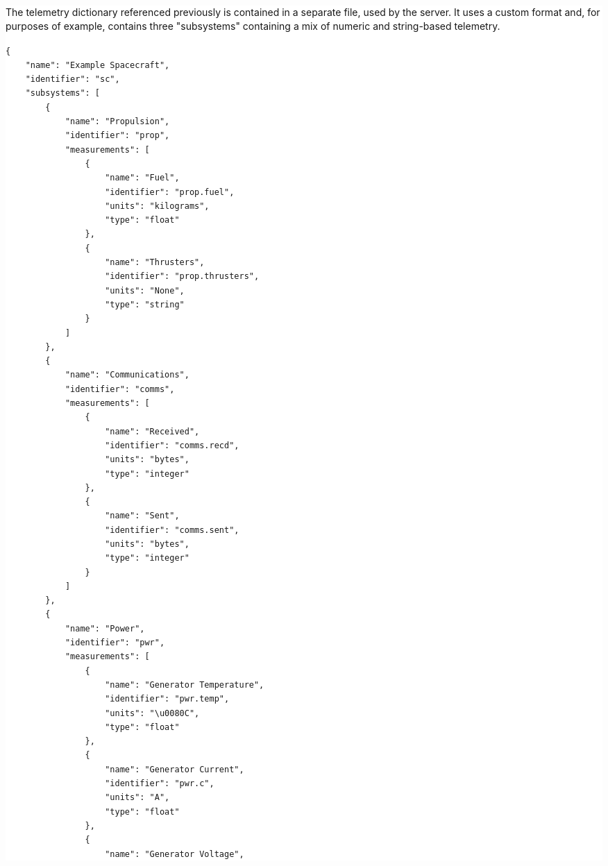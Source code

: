 The telemetry dictionary referenced previously is contained in a separate file, 
used by the server. It uses a custom format and, for purposes of example, 
contains three "subsystems" containing a mix of numeric and string-based 
telemetry.

```diff
{
    "name": "Example Spacecraft",
    "identifier": "sc",
    "subsystems": [
        {
            "name": "Propulsion",
            "identifier": "prop",
            "measurements": [
                {
                    "name": "Fuel",
                    "identifier": "prop.fuel",
                    "units": "kilograms",
                    "type": "float"
                },
                {
                    "name": "Thrusters",
                    "identifier": "prop.thrusters",
                    "units": "None",
                    "type": "string"
                }
            ]
        },
        {
            "name": "Communications",
            "identifier": "comms",
            "measurements": [
                {
                    "name": "Received",
                    "identifier": "comms.recd",
                    "units": "bytes",
                    "type": "integer"
                },
                {
                    "name": "Sent",
                    "identifier": "comms.sent",
                    "units": "bytes",
                    "type": "integer"
                }
            ]
        },
        {
            "name": "Power",
            "identifier": "pwr",
            "measurements": [
                {
                    "name": "Generator Temperature",
                    "identifier": "pwr.temp",
                    "units": "\u0080C",
                    "type": "float"
                },
                {
                    "name": "Generator Current",
                    "identifier": "pwr.c",
                    "units": "A",
                    "type": "float"
                },
                {
                    "name": "Generator Voltage",
```